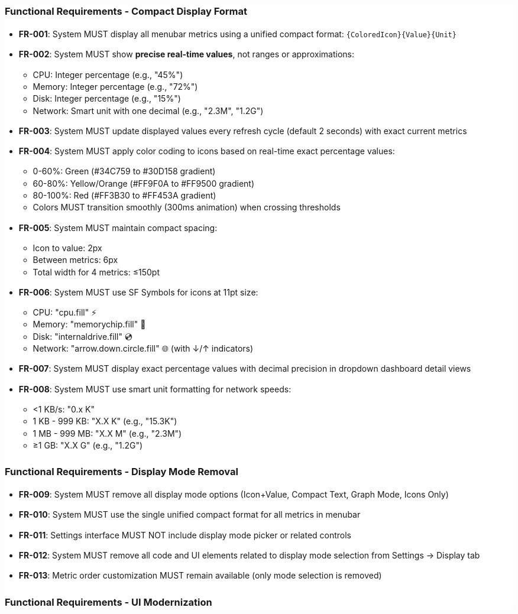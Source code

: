 ### Functional Requirements - Compact Display Format

- **FR-001**: System MUST display all menubar metrics using a unified compact format: `{ColoredIcon}{Value}{Unit}`

- **FR-002**: System MUST show **precise real-time values**, not ranges or approximations:
  - CPU: Integer percentage (e.g., "45%")
  - Memory: Integer percentage (e.g., "72%")
  - Disk: Integer percentage (e.g., "15%")
  - Network: Smart unit with one decimal (e.g., "2.3M", "1.2G")

- **FR-003**: System MUST update displayed values every refresh cycle (default 2 seconds) with exact current metrics

- **FR-004**: System MUST apply color coding to icons based on real-time exact percentage values:
  - 0-60%: Green (#34C759 to #30D158 gradient)
  - 60-80%: Yellow/Orange (#FF9F0A to #FF9500 gradient)
  - 80-100%: Red (#FF3B30 to #FF453A gradient)
  - Colors MUST transition smoothly (300ms animation) when crossing thresholds

- **FR-005**: System MUST maintain compact spacing:
  - Icon to value: 2px
  - Between metrics: 6px
  - Total width for 4 metrics: ≤150pt

- **FR-006**: System MUST use SF Symbols for icons at 11pt size:
  - CPU: "cpu.fill" ⚡
  - Memory: "memorychip.fill" 💾
  - Disk: "internaldrive.fill" 💿
  - Network: "arrow.down.circle.fill" 🌐 (with ↓/↑ indicators)

- **FR-007**: System MUST display exact percentage values with decimal precision in dropdown dashboard detail views

- **FR-008**: System MUST use smart unit formatting for network speeds:
  - <1 KB/s: "0.x K"
  - 1 KB - 999 KB: "X.X K" (e.g., "15.3K")
  - 1 MB - 999 MB: "X.X M" (e.g., "2.3M")
  - ≥1 GB: "X.X G" (e.g., "1.2G")

### Functional Requirements - Display Mode Removal

- **FR-009**: System MUST remove all display mode options (Icon+Value, Compact Text, Graph Mode, Icons Only)

- **FR-010**: System MUST use the single unified compact format for all metrics in menubar

- **FR-011**: Settings interface MUST NOT include display mode picker or related controls

- **FR-012**: System MUST remove all code and UI elements related to display mode selection from Settings → Display tab

- **FR-013**: Metric order customization MUST remain available (only mode selection is removed)

### Functional Requirements - UI Modernization
